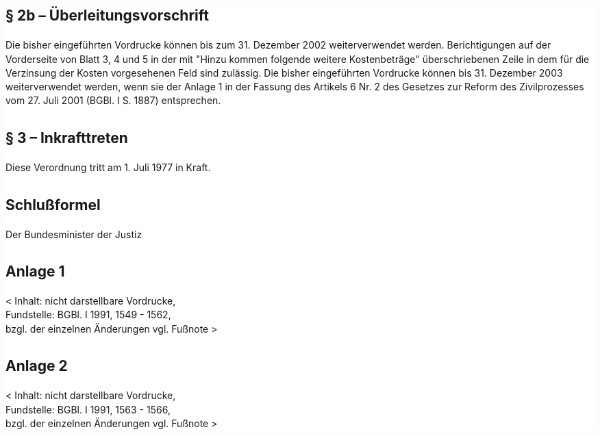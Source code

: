 
## § 2b – Überleitungsvorschrift

Die bisher eingeführten Vordrucke können bis zum 31. Dezember 2002 weiterverwendet werden. Berichtigungen auf der Vorderseite von Blatt 3, 4 und 5 in der mit "Hinzu kommen folgende weitere Kostenbeträge" überschriebenen Zeile in dem für die Verzinsung der Kosten vorgesehenen Feld sind zulässig. Die bisher eingeführten Vordrucke können bis 31. Dezember 2003 weiterverwendet werden, wenn sie der Anlage 1 in der Fassung des Artikels 6 Nr. 2 des Gesetzes zur Reform des Zivilprozesses vom 27. Juli 2001 (BGBl. I S. 1887) entsprechen.


## § 3 – Inkrafttreten

Diese Verordnung tritt am 1. Juli 1977 in Kraft.


## Schlußformel

Der Bundesminister der Justiz


## Anlage 1

&lt; Inhalt: nicht darstellbare Vordrucke,  
Fundstelle: BGBl. I 1991, 1549 - 1562,  
bzgl. der einzelnen Änderungen vgl. Fußnote &gt;


## Anlage 2

&lt; Inhalt: nicht darstellbare Vordrucke,  
Fundstelle: BGBl. I 1991, 1563 - 1566,  
bzgl. der einzelnen Änderungen vgl. Fußnote &gt;
